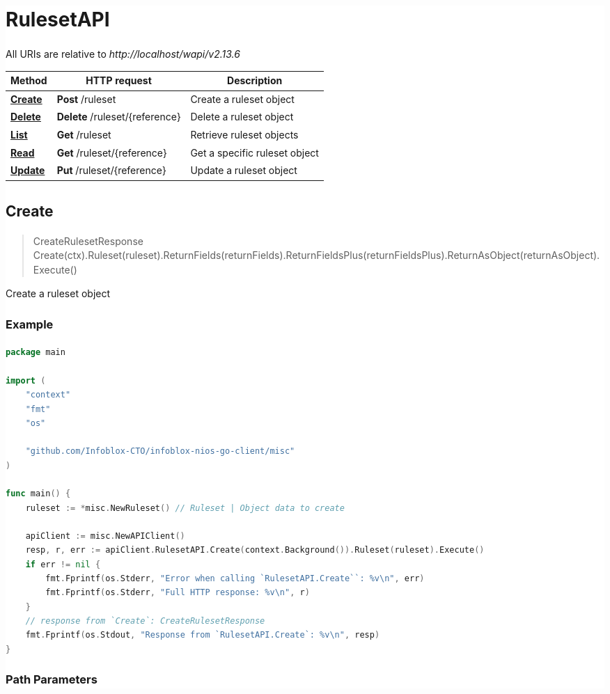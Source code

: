 # RulesetAPI

All URIs are relative to *http://localhost/wapi/v2.13.6*

Method | HTTP request | Description
------------- | ------------- | -------------
[**Create**](RulesetAPI.md#Create) | **Post** /ruleset | Create a ruleset object
[**Delete**](RulesetAPI.md#Delete) | **Delete** /ruleset/{reference} | Delete a ruleset object
[**List**](RulesetAPI.md#List) | **Get** /ruleset | Retrieve ruleset objects
[**Read**](RulesetAPI.md#Read) | **Get** /ruleset/{reference} | Get a specific ruleset object
[**Update**](RulesetAPI.md#Update) | **Put** /ruleset/{reference} | Update a ruleset object



## Create

> CreateRulesetResponse Create(ctx).Ruleset(ruleset).ReturnFields(returnFields).ReturnFieldsPlus(returnFieldsPlus).ReturnAsObject(returnAsObject).Execute()

Create a ruleset object



### Example

```go
package main

import (
	"context"
	"fmt"
	"os"

	"github.com/Infoblox-CTO/infoblox-nios-go-client/misc"
)

func main() {
	ruleset := *misc.NewRuleset() // Ruleset | Object data to create

	apiClient := misc.NewAPIClient()
	resp, r, err := apiClient.RulesetAPI.Create(context.Background()).Ruleset(ruleset).Execute()
	if err != nil {
		fmt.Fprintf(os.Stderr, "Error when calling `RulesetAPI.Create``: %v\n", err)
		fmt.Fprintf(os.Stderr, "Full HTTP response: %v\n", r)
	}
	// response from `Create`: CreateRulesetResponse
	fmt.Fprintf(os.Stdout, "Response from `RulesetAPI.Create`: %v\n", resp)
}
```

### Path Parameters


